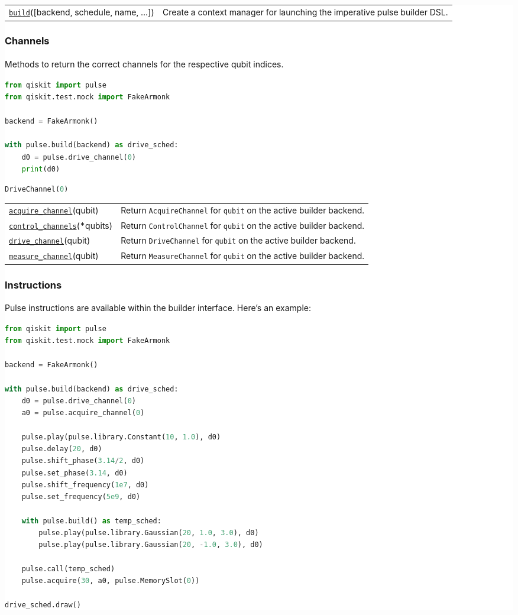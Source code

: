 |                                                                                                                              |                                                                          |
| ---------------------------------------------------------------------------------------------------------------------------- | ------------------------------------------------------------------------ |
| [`build`](qiskit.pulse.builder.build#qiskit.pulse.builder.build "qiskit.pulse.builder.build")(\[backend, schedule, name, …]) | Create a context manager for launching the imperative pulse builder DSL. |

### Channels

Methods to return the correct channels for the respective qubit indices.

```python
from qiskit import pulse
from qiskit.test.mock import FakeArmonk

backend = FakeArmonk()

with pulse.build(backend) as drive_sched:
    d0 = pulse.drive_channel(0)
    print(d0)
```

```python
DriveChannel(0)
```

|                                                                                                                                                     |                                                                    |
| --------------------------------------------------------------------------------------------------------------------------------------------------- | ------------------------------------------------------------------ |
| [`acquire_channel`](qiskit.pulse.builder.acquire_channel#qiskit.pulse.builder.acquire_channel "qiskit.pulse.builder.acquire_channel")(qubit)        | Return `AcquireChannel` for `qubit` on the active builder backend. |
| [`control_channels`](qiskit.pulse.builder.control_channels#qiskit.pulse.builder.control_channels "qiskit.pulse.builder.control_channels")(\*qubits) | Return `ControlChannel` for `qubit` on the active builder backend. |
| [`drive_channel`](qiskit.pulse.builder.drive_channel#qiskit.pulse.builder.drive_channel "qiskit.pulse.builder.drive_channel")(qubit)                | Return `DriveChannel` for `qubit` on the active builder backend.   |
| [`measure_channel`](qiskit.pulse.builder.measure_channel#qiskit.pulse.builder.measure_channel "qiskit.pulse.builder.measure_channel")(qubit)        | Return `MeasureChannel` for `qubit` on the active builder backend. |

### Instructions

Pulse instructions are available within the builder interface. Here’s an example:

```python
from qiskit import pulse
from qiskit.test.mock import FakeArmonk

backend = FakeArmonk()

with pulse.build(backend) as drive_sched:
    d0 = pulse.drive_channel(0)
    a0 = pulse.acquire_channel(0)

    pulse.play(pulse.library.Constant(10, 1.0), d0)
    pulse.delay(20, d0)
    pulse.shift_phase(3.14/2, d0)
    pulse.set_phase(3.14, d0)
    pulse.shift_frequency(1e7, d0)
    pulse.set_frequency(5e9, d0)

    with pulse.build() as temp_sched:
        pulse.play(pulse.library.Gaussian(20, 1.0, 3.0), d0)
        pulse.play(pulse.library.Gaussian(20, -1.0, 3.0), d0)

    pulse.call(temp_sched)
    pulse.acquire(30, a0, pulse.MemorySlot(0))

drive_sched.draw()
```
